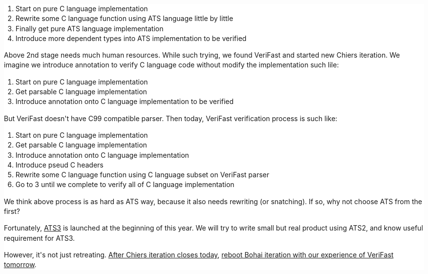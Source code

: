 1. Start on pure C language implementation
2. Rewrite some C language function using ATS language little by little
3. Finally get pure ATS language implementation
4. Introduce more dependent types into ATS implementation to be verified

Above 2nd stage needs much human resources.
While such trying, we found VeriFast and started new Chiers iteration.
We imagine we introduce annotation to verify C language code without modify the implementation such lile:

1. Start on pure C language implementation
2. Get parsable C language implementation
3. Introduce annotation onto C language implementation to be verified

But VeriFast doesn't have C99 compatible parser.
Then today, VeriFast verification process is such like:

1. Start on pure C language implementation
2. Get parsable C language implementation
3. Introduce annotation onto C language implementation
4. Introduce pseud C headers
5. Rewrite some C language function using C language subset on VeriFast parser
6. Go to 3 until we complete to verify all of C language implementation

We think above process is as hard as ATS way, because it also needs rewriting (or snatching).
If so, why not choose ATS from the first?

Fortunately, [ATS3](https://github.com/githwxi/ATS-Xanadu) is launched at the beginning of this year.
We will try to write small but real product using ATS2, and know useful requirement for ATS3.

However, it's not just retreating.
[After Chiers iteration closes today](https://www.youtube.com/watch?v=uSBzZyIxdak), [reboot Bohai iteration with our experience of VeriFast tomorrow](https://en.wikipedia.org/wiki/Auld_Lang_Syne).
